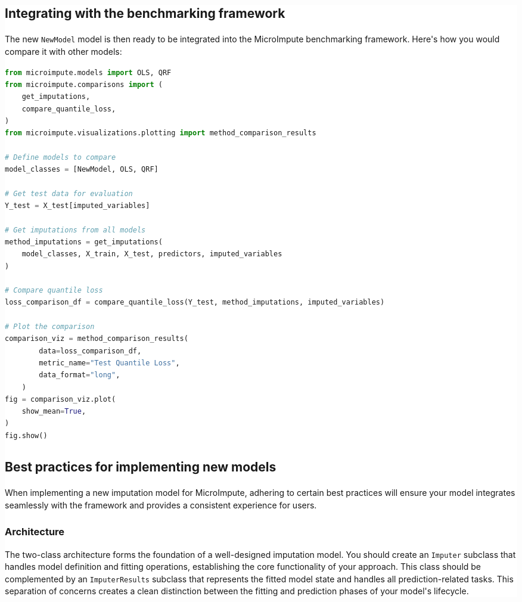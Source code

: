 ## Integrating with the benchmarking framework

The new `NewModel` model is then ready to be integrated into the MicroImpute benchmarking framework. Here's how you would compare it with other models:

```python
from microimpute.models import OLS, QRF
from microimpute.comparisons import (
    get_imputations,
    compare_quantile_loss,
)
from microimpute.visualizations.plotting import method_comparison_results

# Define models to compare
model_classes = [NewModel, OLS, QRF]

# Get test data for evaluation
Y_test = X_test[imputed_variables]

# Get imputations from all models
method_imputations = get_imputations(
    model_classes, X_train, X_test, predictors, imputed_variables
)

# Compare quantile loss
loss_comparison_df = compare_quantile_loss(Y_test, method_imputations, imputed_variables)

# Plot the comparison
comparison_viz = method_comparison_results(
        data=loss_comparison_df,
        metric_name="Test Quantile Loss",
        data_format="long",
    )
fig = comparison_viz.plot(
    show_mean=True,
)
fig.show()
```

## Best practices for implementing new models

When implementing a new imputation model for MicroImpute, adhering to certain best practices will ensure your model integrates seamlessly with the framework and provides a consistent experience for users.

### Architecture

The two-class architecture forms the foundation of a well-designed imputation model. You should create an `Imputer` subclass that handles model definition and fitting operations, establishing the core functionality of your approach. This class should be complemented by an `ImputerResults` subclass that represents the fitted model state and handles all prediction-related tasks. This separation of concerns creates a clean distinction between the fitting and prediction phases of your model's lifecycle.
